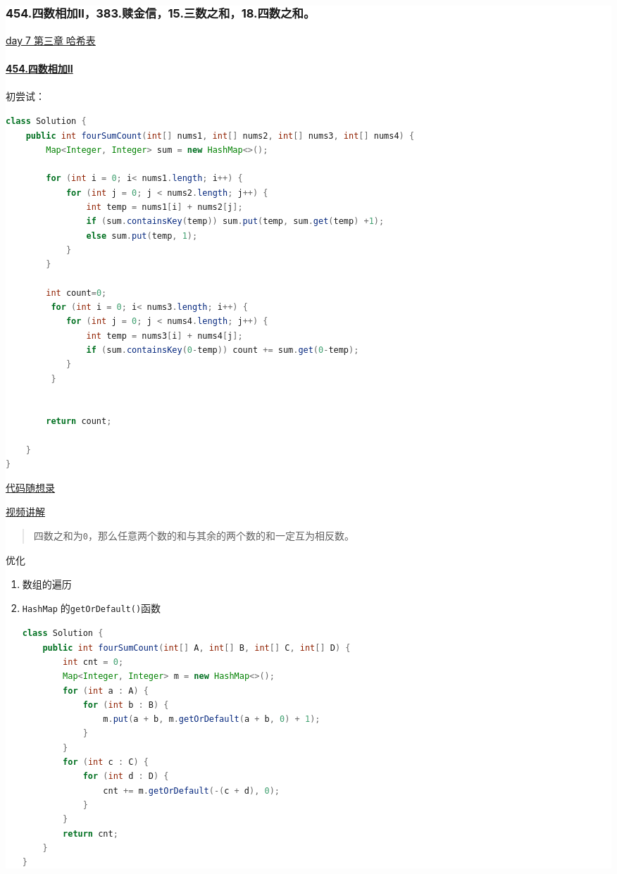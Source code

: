 ### 454.四数相加II，383.赎金信，15.三数之和，18.四数之和。

[day 7 第三章 哈希表](https://docs.qq.com/doc/DUElCb1NyTVpXa0Jj)

#### [454.四数相加II](https://leetcode.com/problems/4sum-ii/) 

初尝试：

```java
class Solution {
    public int fourSumCount(int[] nums1, int[] nums2, int[] nums3, int[] nums4) {
        Map<Integer, Integer> sum = new HashMap<>();
        
        for (int i = 0; i< nums1.length; i++) {
            for (int j = 0; j < nums2.length; j++) {
                int temp = nums1[i] + nums2[j];
                if (sum.containsKey(temp)) sum.put(temp, sum.get(temp) +1);
                else sum.put(temp, 1);
            }
        }
        
        int count=0;
         for (int i = 0; i< nums3.length; i++) {
            for (int j = 0; j < nums4.length; j++) {
                int temp = nums3[i] + nums4[j];
                if (sum.containsKey(0-temp)) count += sum.get(0-temp);
            }
         }
        
        
        return count;
        
    }
}
```

[代码随想录](https://programmercarl.com/0454.%E5%9B%9B%E6%95%B0%E7%9B%B8%E5%8A%A0II.html#%E5%85%B6%E4%BB%96%E8%AF%AD%E8%A8%80%E7%89%88%E6%9C%AC)

[视频讲解](https://www.bilibili.com/video/BV1Md4y1Q7Yh/?vd_source=198a0e84361b101846f9b1da10a0aea2)

> 四数之和为`0`，那么任意两个数的和与其余的两个数的和一定互为相反数。
>

优化

1. 数组的遍历

2. `HashMap` 的`getOrDefault()`函数

   ```java
   class Solution {
       public int fourSumCount(int[] A, int[] B, int[] C, int[] D) {
           int cnt = 0;
           Map<Integer, Integer> m = new HashMap<>();
           for (int a : A) {
               for (int b : B) {
                   m.put(a + b, m.getOrDefault(a + b, 0) + 1);
               }
           }
           for (int c : C) {
               for (int d : D) {
                   cnt += m.getOrDefault(-(c + d), 0);
               }
           }
           return cnt;
       }
   }
   ```